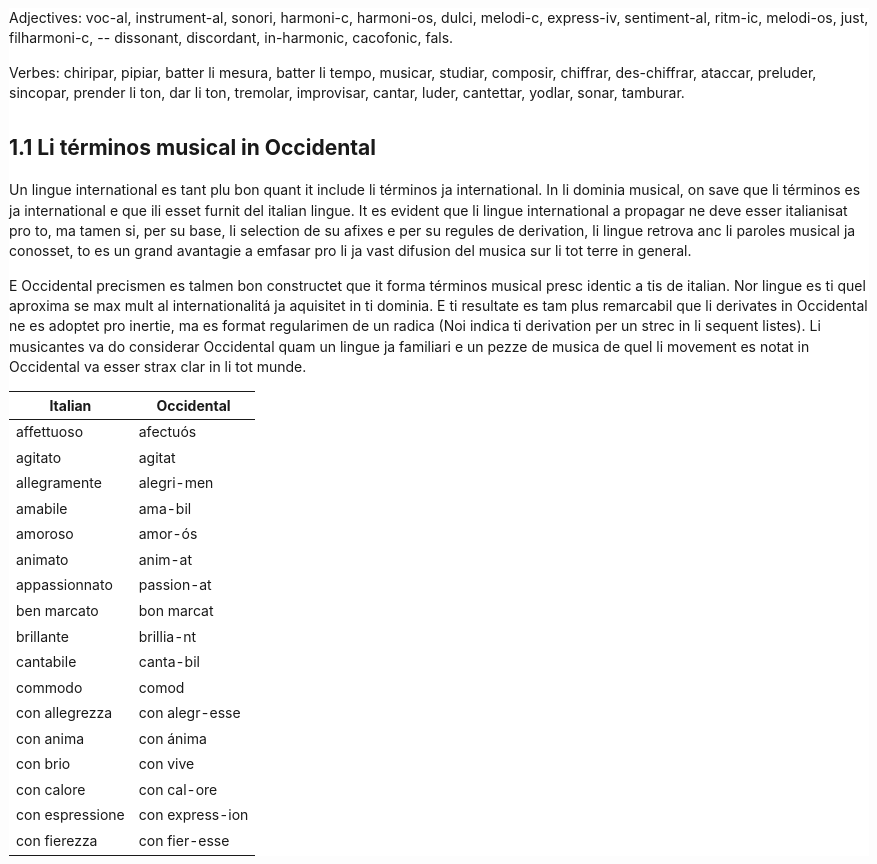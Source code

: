 Adjectives: voc-al, instrument-al, sonori, harmoni-c, harmoni-os, dulci,
melodi-c, express-iv, sentiment-al, ritm-ic, melodi-os, just,
filharmoni-c, -- dissonant, discordant, in-harmonic, cacofonic, fals.

Verbes: chiripar, pipiar, batter li mesura, batter li tempo, musicar,
studiar, composir, chiffrar, des-chiffrar, ataccar, preluder, sincopar,
prender li ton, dar li ton, tremolar, improvisar, cantar, luder,
cantettar, yodlar, sonar, tamburar.






## 1.1 Li términos musical in Occidental

Un lingue international es tant plu bon quant it include li términos ja
international. In li dominia musical, on save que li términos es ja
international e que ili esset furnit del italian lingue. It es evident
que li lingue international a propagar ne deve esser italianisat pro to,
ma tamen si, per su base, li selection de su afixes e per su regules de
derivation, li lingue retrova anc li paroles musical ja conosset, to es
un grand avantagie a emfasar pro li ja vast difusion del musica sur li
tot
terre in general.

E Occidental precismen es talmen bon constructet que it forma
términos musical presc identic a tis de italian. Nor lingue es ti quel
aproxima se max mult al internationalitá ja aquisitet in
ti dominia. E ti resultate es tam plus remarcabil que li derivates
in Occidental ne es adoptet pro inertie, ma es format regularimen
de un radica (Noi indica ti derivation per un strec in li sequent
listes). Li musicantes va do considerar Occidental quam un lingue ja
familiari e un pezze de musica de quel li movement es notat in
Occidental va esser strax clar in li tot munde.

| Italian                         | Occidental |
| --- | --- |
| affettuoso                      | afectuós |
| agitato                         | agitat |
| allegramente                    | alegri-men |
| amabile                         | ama-bil |
| amoroso                         | amor-ós |
| animato                         | anim-at |
| appassionnato                   | passion-at |
| ben marcato                     | bon marcat |
| brillante                       | brillia-nt |
| cantabile                       | canta-bil |
| commodo                         | comod |
| con allegrezza                  | con alegr-esse |
| con anima                       | con ánima |
| con brio                        | con vive |
| con calore                      | con cal-ore |
| con espressione                 | con express-ion |
| con fierezza                    | con fier-esse |